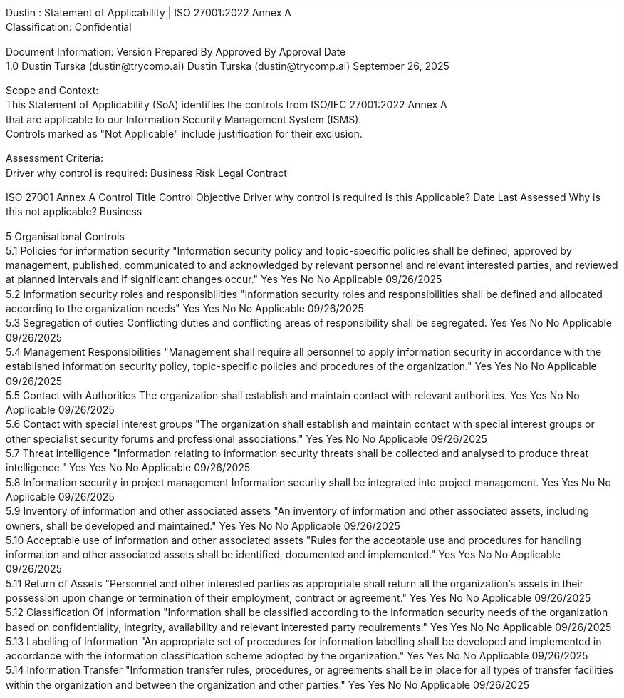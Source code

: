 Dustin : Statement of Applicability | ISO 27001:2022 Annex A									
Classification: Confidential									
									
Document Information:			Version	Prepared By	Approved By	Approval Date			
			1.0	Dustin Turska (dustin@trycomp.ai)	Dustin Turska (dustin@trycomp.ai)	September 26, 2025			
									
Scope and Context:									
This Statement of Applicability (SoA) identifies the controls from ISO/IEC 27001:2022 Annex A									
that are applicable to our Information Security Management System (ISMS).									
Controls marked as "Not Applicable" include justification for their exclusion.									
									
Assessment Criteria:									
Driver why control is required:			Business	Risk	Legal	Contract			
									
ISO 27001 Annex A Control	Title	Control Objective	Driver why control is required				Is this Applicable?	Date Last Assessed	Why is this not applicable?
			Business						
									
5	Organisational Controls								
5.1	Policies for information security	"Information security policy and topic-specific policies shall be defined, approved by management,
published, communicated to and acknowledged by relevant personnel and relevant interested parties,
and reviewed at planned intervals and if significant changes occur."	Yes	Yes	No	No	Applicable	09/26/2025	
5.2	Information security roles and responsibilities	"Information security roles and responsibilities shall be defined and allocated according to the
organization needs"	Yes	Yes	No	No	Applicable	09/26/2025	
5.3	Segregation of duties	Conflicting duties and conflicting areas of responsibility shall be segregated.	Yes	Yes	No	No	Applicable	09/26/2025	
5.4	Management Responsibilities	"Management shall require all personnel to apply information security in accordance with the
established information security policy, topic-specific policies and procedures of the organization."	Yes	Yes	No	No	Applicable	09/26/2025	
5.5	Contact with Authorities	The organization shall establish and maintain contact with relevant authorities.	Yes	Yes	No	No	Applicable	09/26/2025	
5.6	Contact with special interest groups	"The organization shall establish and maintain contact with special interest groups or other specialist
security forums and professional associations."	Yes	Yes	No	No	Applicable	09/26/2025	
5.7	Threat intelligence	"Information relating to information security threats shall be collected and analysed to produce threat
intelligence."	Yes	Yes	No	No	Applicable	09/26/2025	
5.8	Information security in project management	Information security shall be integrated into project management.	Yes	Yes	No	No	Applicable	09/26/2025	
5.9	Inventory of information and other associated assets	"An inventory of information and other associated assets, including owners, shall be developed and
maintained."	Yes	Yes	No	No	Applicable	09/26/2025	
5.10	Acceptable use of information and other associated assets	"Rules for the acceptable use and procedures for handling information and other associated assets
shall be identified, documented and implemented."	Yes	Yes	No	No	Applicable	09/26/2025	
5.11	Return of Assets	"Personnel and other interested parties as appropriate shall return all the organization’s assets in
their possession upon change or termination of their employment, contract or agreement."	Yes	Yes	No	No	Applicable	09/26/2025	
5.12	Classification Of Information	"Information shall be classified according to the information security needs of the organization based
on confidentiality, integrity, availability and relevant interested party requirements."	Yes	Yes	No	No	Applicable	09/26/2025	
5.13	Labelling of Information	"An appropriate set of procedures for information labelling shall be developed and implemented in
accordance with the information classification scheme adopted by the organization."	Yes	Yes	No	No	Applicable	09/26/2025	
5.14	Information Transfer	"Information transfer rules, procedures, or agreements shall be in place for all types of transfer
facilities within the organization and between the organization and other parties."	Yes	Yes	No	No	Applicable	09/26/2025	
